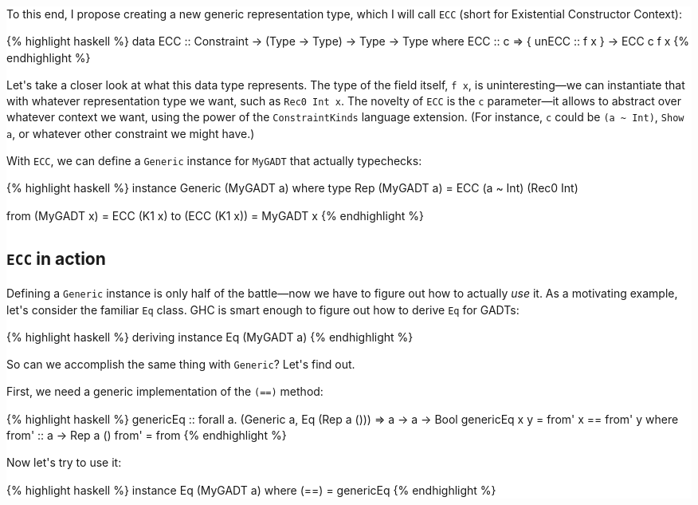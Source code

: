 To this end, I propose creating a new generic representation type, which I
will call `ECC` (short for Existential Constructor Context):

{% highlight haskell %}
data ECC :: Constraint -> (Type -> Type) -> Type -> Type where
  ECC :: c => { unECC :: f x } -> ECC c f x
{% endhighlight %}

Let's take a closer look at what this data type represents. The type of the
field itself, `f x`, is uninteresting—we can instantiate that with whatever
representation type we want, such as `Rec0 Int x`. The novelty of `ECC` is the
`c` parameter—it allows to abstract over whatever context we want, using the
power of the `ConstraintKinds` language extension. (For instance, `c` could be
`(a ~ Int)`, `Show a`, or whatever other constraint we might have.)

With `ECC`, we can define a `Generic` instance for `MyGADT` that actually
typechecks:

{% highlight haskell %}
instance Generic (MyGADT a) where
  type Rep (MyGADT a) = ECC (a ~ Int) (Rec0 Int)

  from (MyGADT x) = ECC (K1 x)
  to (ECC (K1 x)) = MyGADT x
{% endhighlight %}

## `ECC` in action

Defining a `Generic` instance is only half of the battle—now we have to
figure out how to actually _use_ it. As a motivating example, let's consider
the familiar `Eq` class. GHC is smart enough to figure out how to derive `Eq`
for GADTs:

{% highlight haskell %}
deriving instance Eq (MyGADT a)
{% endhighlight %}

So can we accomplish the same thing with `Generic`? Let's find out.

First, we need a generic implementation of the `(==)` method:

{% highlight haskell %}
genericEq :: forall a. (Generic a, Eq (Rep a ())) => a -> a -> Bool
genericEq x y = from' x == from' y
  where
    from' :: a -> Rep a ()
    from' = from
{% endhighlight %}

Now let's try to use it:

{% highlight haskell %}
instance Eq (MyGADT a) where
  (==) = genericEq
{% endhighlight %}
